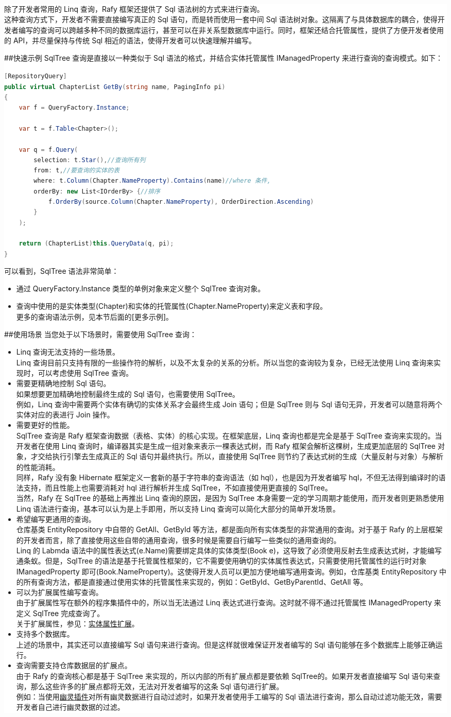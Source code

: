 除了开发者常用的 Linq 查询，Rafy 框架还提供了 Sql 语法树的方式来进行查询。  
这种查询方式下，开发者不需要直接编写真正的 Sql 语句，而是转而使用一套中间 Sql 语法树对象。这隔离了与具体数据库的耦合，使得开发者编写的查询可以跨越多种不同的数据库运行，甚至可以在非关系型数据库中运行。同时，框架还结合托管属性，提供了方便开发者使用的 API，并尽量保持与传统 Sql 相近的语法，使得开发者可以快速理解并编写。  

##快速示例
SqlTree 查询是直接以一种类似于 Sql 语法的格式，并结合实体托管属性 IManagedProperty 来进行查询的查询模式。如下：

```cs
[RepositoryQuery]
public virtual ChapterList GetBy(string name, PagingInfo pi)
{
    var f = QueryFactory.Instance;

    var t = f.Table<Chapter>();

    var q = f.Query(
        selection: t.Star(),//查询所有列
        from: t,//要查询的实体的表
        where: t.Column(Chapter.NameProperty).Contains(name)//where 条件,
        orderBy: new List<IOrderBy> {//排序
            f.OrderBy(source.Column(Chapter.NameProperty), OrderDirection.Ascending)
        }
    );

    return (ChapterList)this.QueryData(q, pi);
}
```

可以看到，SqlTree 语法非常简单：
 -  通过 QueryFactory.Instance 类型的单例对象来定义整个 SqlTree 查询对象。

 -  查询中使用的是实体类型(Chapter)和实体的托管属性(Chapter.NameProperty)来定义表和字段。
    ​                     
    更多的查询语法示例，见本节后面的[更多示例]。

##使用场景
当您处于以下场景时，需要使用 SqlTree 查询：
 - Linq 查询无法支持的一些场景。  
     Linq 查询目前只支持有限的一些操作符的解析，以及不太复杂的关系的分析。所以当您的查询较为复杂，已经无法使用 Linq 查询来实现时，可以考虑使用 SqlTree 查询。 
 - 需要更精确地控制 Sql 语句。  
     如果想要更加精确地控制最终生成的 Sql 语句，也需要使用 SqlTree。  
       例如，Linq 查询中需要两个实体有确切的实体关系才会最终生成 Join 语句；但是 SqlTree 则与 Sql 语句无异，开发者可以随意将两个实体对应的表进行 Join 操作。
 - 需要更好的性能。  
     SqlTree 查询是 Rafy 框架查询数据（表格、实体）的核心实现。在框架底层，Linq 查询也都是完全是基于 SqlTree 查询来实现的。当开发者在使用 Linq 查询时，编译器其实是生成一组对象来表示一棵表达式树，而 Rafy 框架会解析这棵树，生成更加底层的 SqlTree 对象，才交给执行引擎去生成真正的 Sql 语句并最终执行。所以，直接使用 SqlTree 则节约了表达式树的生成（大量反射与对象）与解析的性能消耗。  
       同样，Rafy 没有象 Hibernate 框架定义一套新的基于字符串的查询语法（如 hql），也是因为开发者编写 hql，不但无法得到编译时的语法支持，而且性能上也需要消耗对 hql 进行解析并生成 SqlTree，不如直接使用更直接的 SqlTree。  
       当然，Rafy 在 SqlTree 的基础上再推出 Linq 查询的原因，是因为 SqlTree 本身需要一定的学习周期才能使用，而开发者则更熟悉使用 Linq 语法进行查询，基本可以认为是上手即用，所以支持 Linq 查询可以简化大部分的简单开发场景。
 - 希望编写更通用的查询。  
     仓库基类 EntityRepository 中自带的 GetAll、GetById 等方法，都是面向所有实体类型的非常通用的查询。对于基于 Rafy 的上层框架的开发者而言，除了直接使用这些自带的通用查询，很多时候是需要自行编写一些类似的通用查询的。  
       Linq 的 Labmda 语法中的属性表达式(e.Name)需要绑定具体的实体类型(Book e)，这导致了必须使用反射去生成表达式树，才能编写通条蚁。但是，SqlTree 的语法是基于托管属性框架的，它不需要使用确切的实体属性表达式，只需要使用托管属性的运行时对象 IManagedProperty 即可(Book.NameProperty)。这使得开发人员可以更加方便地编写通用查询。例如，仓库基类 EntityRepository 中的所有查询方法，都是直接通过使用实体的托管属性来实现的，例如：GetById、GetByParentId、GetAll 等。
 - 可以为扩展属性编写查询。  
     由于扩展属性写在额外的程序集插件中的，所以当无法通过 Linq 表达式进行查询。这时就不得不通过托管属性 IManagedProperty 来定义 SqlTree 完成查询了。  
       关于扩展属性，参见：[实体属性扩展](../../../领域实体框架\插件级扩展\实体属性扩展.html)。
 - 支持多个数据库。  
     上述的场景中，其实还可以直接编写 Sql 语句来进行查询。但是这样就很难保证开发者编写的 Sql 语句能够在多个数据库上能够正确运行。
 - 查询需要支持仓库数据层的扩展点。  
     由于 Rafy 的查询核心都是基于 SqlTree 来实现的，所以内部的所有扩展点都是要依赖 SqlTree的。如果开发者直接编写 Sql 语句来查询，那么这些许多的扩展点都将无效，无法对开发者编写的这条 Sql 语句进行扩展。  
       例如：当使用[幽灵插件](../../../插件\幽灵插件.html)对所有幽灵数据进行自动过滤时，如果开发者使用手工编写的 Sql 语法进行查询，那么自动过滤功能无效，需要开发者自己进行幽灵数据的过滤。
